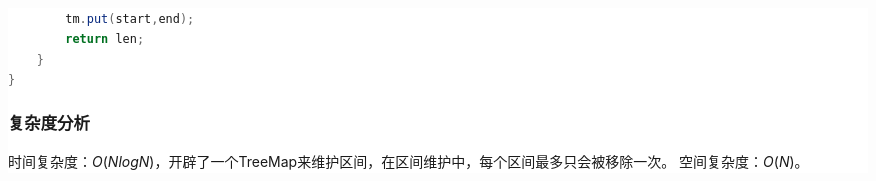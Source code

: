 ```java
        tm.put(start,end);
        return len;
    }
}
```
### 复杂度分析
时间复杂度：$O(NlogN)$，开辟了一个TreeMap来维护区间，在区间维护中，每个区间最多只会被移除一次。
空间复杂度：$O(N)$。

